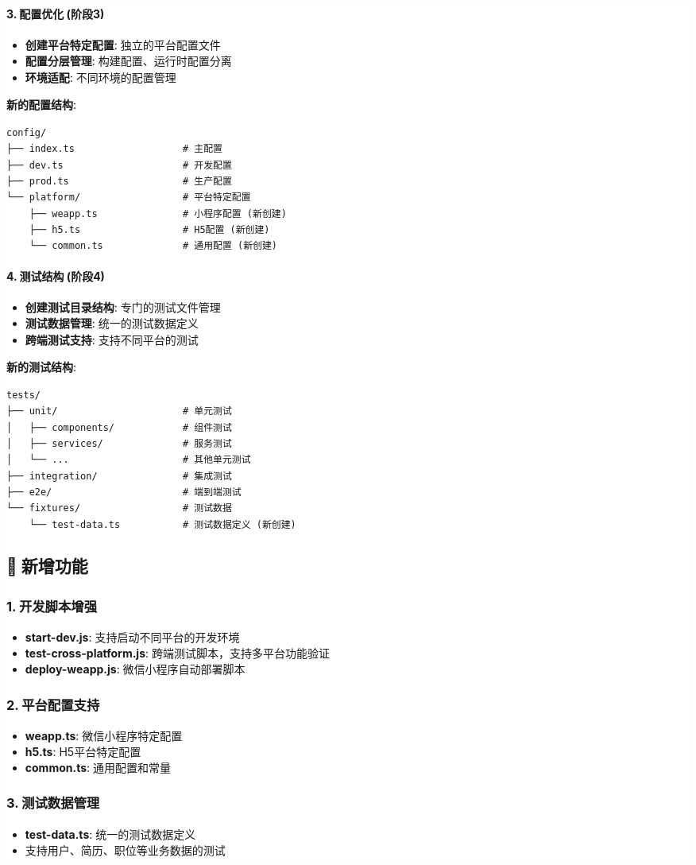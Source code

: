 #### 3. 配置优化 (阶段3)
- **创建平台特定配置**: 独立的平台配置文件
- **配置分层管理**: 构建配置、运行时配置分离
- **环境适配**: 不同环境的配置管理

**新的配置结构**:
```
config/
├── index.ts                   # 主配置
├── dev.ts                     # 开发配置
├── prod.ts                    # 生产配置
└── platform/                  # 平台特定配置
    ├── weapp.ts               # 小程序配置 (新创建)
    ├── h5.ts                  # H5配置 (新创建)
    └── common.ts              # 通用配置 (新创建)
```

#### 4. 测试结构 (阶段4)
- **创建测试目录结构**: 专门的测试文件管理
- **测试数据管理**: 统一的测试数据定义
- **跨端测试支持**: 支持不同平台的测试

**新的测试结构**:
```
tests/
├── unit/                      # 单元测试
│   ├── components/            # 组件测试
│   ├── services/              # 服务测试
│   └── ...                    # 其他单元测试
├── integration/               # 集成测试
├── e2e/                       # 端到端测试
└── fixtures/                  # 测试数据
    └── test-data.ts           # 测试数据定义 (新创建)
```

## 🚀 新增功能

### 1. 开发脚本增强
- **start-dev.js**: 支持启动不同平台的开发环境
- **test-cross-platform.js**: 跨端测试脚本，支持多平台功能验证
- **deploy-weapp.js**: 微信小程序自动部署脚本

### 2. 平台配置支持
- **weapp.ts**: 微信小程序特定配置
- **h5.ts**: H5平台特定配置
- **common.ts**: 通用配置和常量

### 3. 测试数据管理
- **test-data.ts**: 统一的测试数据定义
- 支持用户、简历、职位等业务数据的测试
